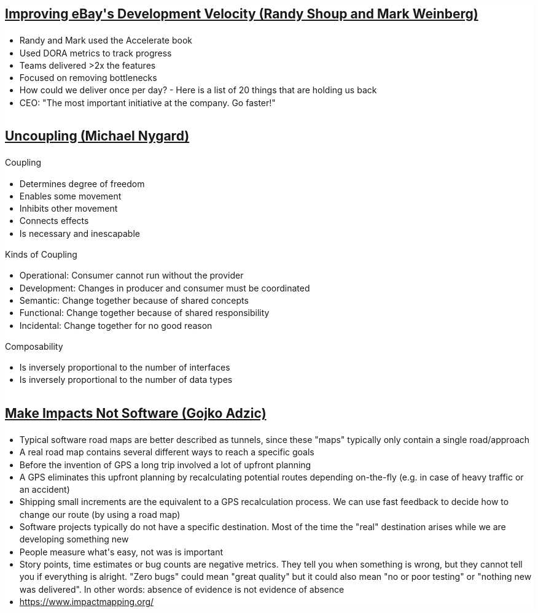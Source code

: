 ## [Improving eBay's Development Velocity (Randy Shoup and Mark Weinberg)](https://www.youtube.com/watch?v=Qgjs0IA114E)

- Randy and Mark used the Accelerate book
- Used DORA metrics to track progress
- Teams delivered >2x the features
- Focused on removing bottlenecks
- How could we deliver once per day? - Here is a list of 20 things that are
  holding us back
- CEO: "The most important initiative at the company. Go faster!"

## [Uncoupling (Michael Nygard)](https://www.youtube.com/watch?v=mAw4ygX1c-4)

Coupling

- Determines degree of freedom
- Enables some movement
- Inhibits other movement
- Connects effects
- Is necessary and inescapable

Kinds of Coupling

- Operational: Consumer cannot run without the provider
- Development: Changes in producer and consumer must be coordinated
- Semantic: Change together because of shared concepts
- Functional: Change together because of shared responsibility
- Incidental: Change together for no good reason

Composability

- Is inversely proportional to the number of interfaces
- Is inversely proportional to the number of data types

## [Make Impacts Not Software (Gojko Adzic)](https://www.youtube.com/watch?v=GnK_n9Udhhs)

- Typical software road maps are better described as tunnels, since these "maps"
  typically only contain a single road/approach
- A real road map contains several different ways to reach a specific goals
- Before the invention of GPS a long trip involved a lot of upfront planning
- A GPS eliminates this upfront planning by recalculating potential routes
  depending on-the-fly (e.g. in case of heavy traffic or an accident)
- Shipping small increments are the equivalent to a GPS recalculation process.
  We can use fast feedback to decide how to change our route (by using a road
  map)
- Software projects typically do not have a specific destination. Most of the
  time the "real" destination arises while we are developing something new
- People measure what's easy, not was is important
- Story points, time estimates or bug counts are negative metrics. They tell you
  when something is wrong, but they cannot tell you if everything is alright.
  "Zero bugs" could mean "great quality" but it could also mean "no or poor
  testing" or "nothing new was delivered". In other words: absence of evidence
  is not evidence of absence
- https://www.impactmapping.org/
